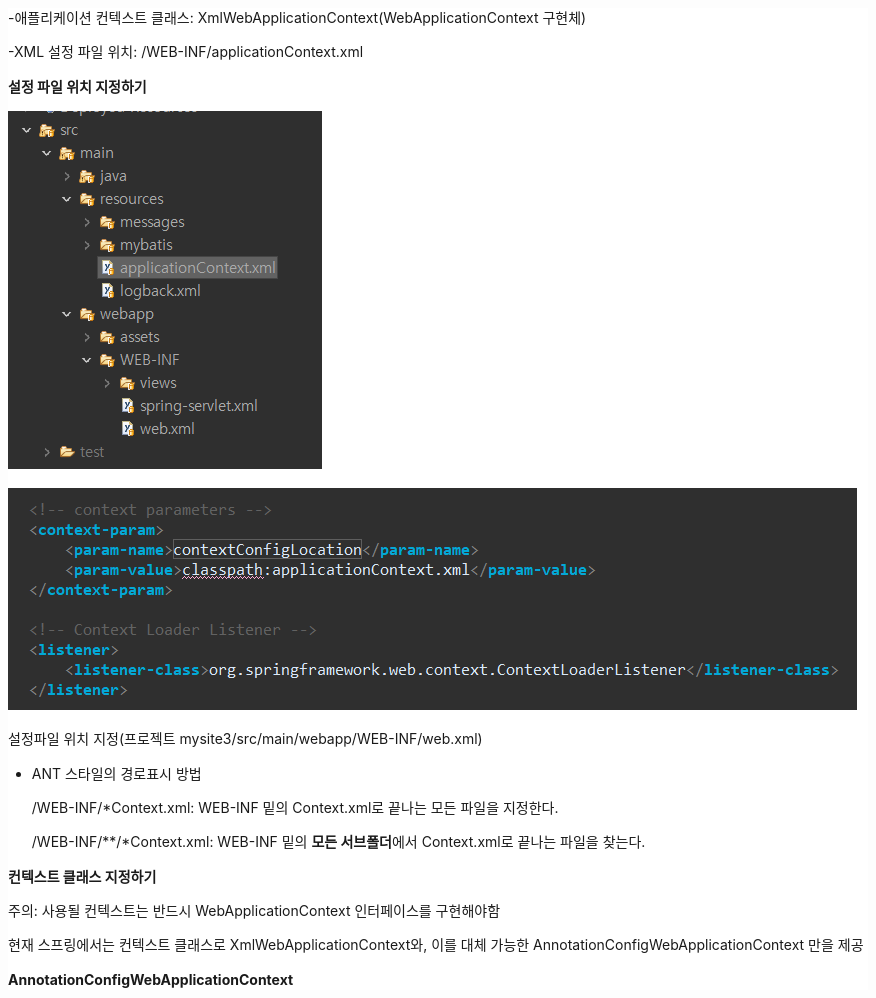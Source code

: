 -애플리케이션 컨텍스트 클래스: XmlWebApplicationContext(WebApplicationContext 구현체)

-XML 설정 파일 위치: /WEB-INF/applicationContext.xml

**설정 파일 위치 지정하기**

![Untitled](Toby%E2%80%99s%20Spring%201Week%2096f56b451e5d4007bf10a5aca8eb0a8b/Untitled%206.png)

![설정파일 위치 지정(프로젝트 mysite3/src/main/webapp/WEB-INF/web.xml)](Toby%E2%80%99s%20Spring%201Week%2096f56b451e5d4007bf10a5aca8eb0a8b/Untitled%207.png)

설정파일 위치 지정(프로젝트 mysite3/src/main/webapp/WEB-INF/web.xml)

- ANT 스타일의 경로표시 방법
    
    /WEB-INF/*Context.xml: WEB-INF 밑의 Context.xml로 끝나는 모든 파일을 지정한다.
    
    /WEB-INF/**/*Context.xml: WEB-INF 밑의 **모든 서브폴더**에서 Context.xml로 끝나는 파일을 찾는다.
    

**컨텍스트 클래스 지정하기**

주의: 사용될 컨텍스트는 반드시 WebApplicationContext 인터페이스를 구현해야함

현재 스프링에서는 컨텍스트 클래스로 XmlWebApplicationContext와, 이를 대체 가능한 AnnotationConfigWebApplicationContext 만을 제공

**AnnotationConfigWebApplicationContext**
